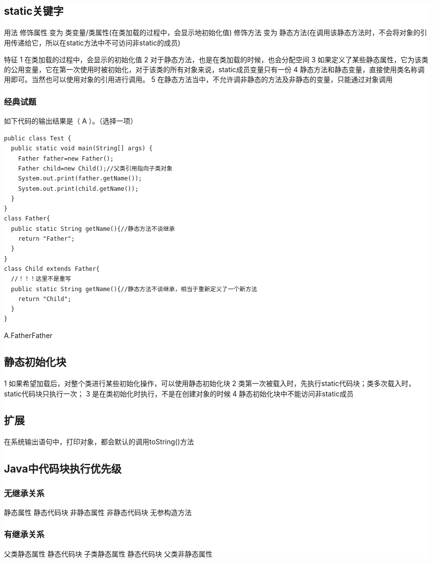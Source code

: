 
## static关键字
用法
修饰属性  变为 类变量/类属性(在类加载的过程中，会显示地初始化值)
修饰方法  变为 静态方法(在调用该静态方法时，不会将对象的引用传递给它，所以在static方法中不可访问非static的成员)

特征
1 在类加载的过程中，会显示的初始化值
2 对于静态方法，也是在类加载的时候，也会分配空间
3 如果定义了某些静态属性，它为该类的公用变量，它在第一次使用时被初始化，对于该类的所有对象来说，static成员变量只有一份
4 静态方法和静态变量，直接使用类名称调用即可。当然也可以使用对象的引用进行调用。
5 在静态方法当中，不允许调非静态的方法及非静态的变量，只能通过对象调用

### 经典试题
如下代码的输出结果是（  A   ）。（选择一项）
``` 
public class Test {
  public static void main(String[] args) {
    Father father=new Father();
    Father child=new Child();//父类引用指向子类对象
    System.out.print(father.getName());
    System.out.print(child.getName());
  }
}
class Father{
  public static String getName(){//静态方法不谈继承
    return "Father";
  }
}
class Child extends Father{
  //！！！这里不是重写
  public static String getName(){//静态方法不谈继承，相当于重新定义了一个新方法
    return "Child";
  }
}
```
A.FatherFather

## 静态初始化块
1 如果希望加载后，对整个类进行某些初始化操作，可以使用静态初始化块
2 类第一次被载入时，先执行static代码块；类多次载入时，static代码块只执行一次；
3 是在类初始化时执行，不是在创建对象的时候
4 静态初始化块中不能访问非static成员

## 扩展
在系统输出语句中，打印对象，都会默认的调用toString()方法


## Java中代码块执行优先级
### 无继承关系
静态属性
静态代码块
非静态属性
非静态代码块
无参构造方法
### 有继承关系
父类静态属性
静态代码块
子类静态属性
静态代码块
父类非静态属性